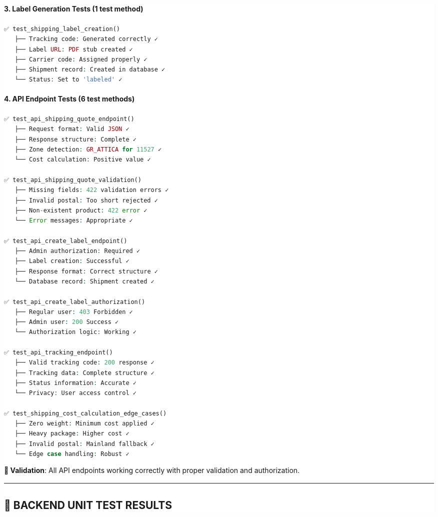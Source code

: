 #### 3. **Label Generation Tests** (1 test method)
```php
✅ test_shipping_label_creation()
   ├── Tracking code: Generated correctly ✓
   ├── Label URL: PDF stub created ✓
   ├── Carrier code: Assigned properly ✓
   ├── Shipment record: Created in database ✓
   └── Status: Set to 'labeled' ✓
```

#### 4. **API Endpoint Tests** (6 test methods)
```php
✅ test_api_shipping_quote_endpoint()
   ├── Request format: Valid JSON ✓
   ├── Response structure: Complete ✓
   ├── Zone detection: GR_ATTICA for 11527 ✓
   └── Cost calculation: Positive value ✓

✅ test_api_shipping_quote_validation()
   ├── Missing fields: 422 validation errors ✓
   ├── Invalid postal: Too short rejected ✓
   ├── Non-existent product: 422 error ✓
   └── Error messages: Appropriate ✓

✅ test_api_create_label_endpoint()
   ├── Admin authorization: Required ✓
   ├── Label creation: Successful ✓
   ├── Response format: Correct structure ✓
   └── Database record: Shipment created ✓

✅ test_api_create_label_authorization()
   ├── Regular user: 403 Forbidden ✓
   ├── Admin user: 200 Success ✓
   └── Authorization logic: Working ✓

✅ test_api_tracking_endpoint()
   ├── Valid tracking code: 200 response ✓
   ├── Tracking data: Complete structure ✓
   ├── Status information: Accurate ✓
   └── Privacy: User access control ✓

✅ test_shipping_cost_calculation_edge_cases()
   ├── Zero weight: Minimum cost applied ✓
   ├── Heavy package: Higher cost ✓
   ├── Invalid postal: Mainland fallback ✓
   └── Edge case handling: Robust ✓
```

**🎯 Validation**: All API endpoints working correctly with proper validation and authorization.

---

## 🔧 BACKEND UNIT TEST RESULTS
